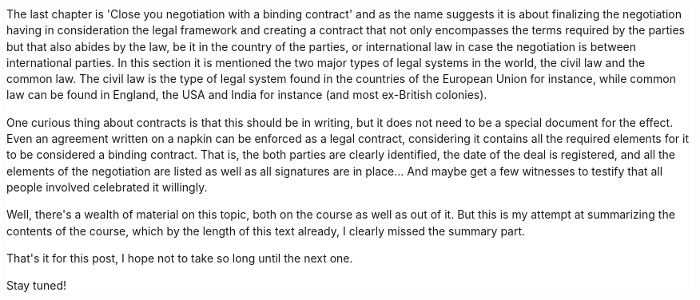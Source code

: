 The last chapter is 'Close you negotiation with a binding contract' and as the name suggests it is about finalizing the negotiation having in consideration the legal framework and creating a contract that not only encompasses the terms required by the parties but that also abides by the law, be it in the country of the parties, or international law in case the negotiation is between international parties. In this section it is mentioned the two major types of legal systems in the world, the civil law and the common law. The civil law is the type of legal system found in the countries of the European Union for instance, while common law can be found in England, the USA and India for instance (and most ex-British colonies).

One curious thing about contracts is that this should be in writing, but it does not need to be a special document for the effect. Even an agreement written on a napkin can be enforced as a legal contract, considering it contains all the required elements for it to be considered a binding contract. That is, the both parties are clearly identified, the date of the deal is registered, and all the elements of the negotiation are listed as well as all signatures are in place... And maybe get a few witnesses to testify that all people involved celebrated it willingly.

Well, there's a wealth of material on this topic, both on the course as well as out of it. But this is my attempt at summarizing the contents of the course, which by the length of this text already, I clearly missed the summary part.

That's it for this post, I hope not to take so long until the next one.

Stay tuned!




